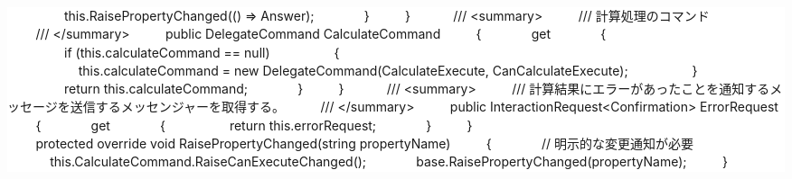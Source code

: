 &nbsp;&nbsp;&nbsp;&nbsp;&nbsp;&nbsp;&nbsp;&nbsp;&nbsp;&nbsp;&nbsp;&nbsp;&nbsp;&nbsp;&nbsp;&nbsp;<span class="cs__keyword">this</span>.RaisePropertyChanged(()&nbsp;=&gt;&nbsp;Answer);&nbsp;
&nbsp;&nbsp;&nbsp;&nbsp;&nbsp;&nbsp;&nbsp;&nbsp;&nbsp;&nbsp;&nbsp;&nbsp;}&nbsp;
&nbsp;&nbsp;&nbsp;&nbsp;&nbsp;&nbsp;&nbsp;&nbsp;}&nbsp;
&nbsp;
&nbsp;&nbsp;&nbsp;&nbsp;&nbsp;&nbsp;&nbsp;&nbsp;<span class="cs__com">///&nbsp;&lt;summary&gt;</span>&nbsp;
&nbsp;&nbsp;&nbsp;&nbsp;&nbsp;&nbsp;&nbsp;&nbsp;<span class="cs__com">///&nbsp;計算処理のコマンド</span>&nbsp;
&nbsp;&nbsp;&nbsp;&nbsp;&nbsp;&nbsp;&nbsp;&nbsp;<span class="cs__com">///&nbsp;&lt;/summary&gt;</span>&nbsp;
&nbsp;&nbsp;&nbsp;&nbsp;&nbsp;&nbsp;&nbsp;&nbsp;<span class="cs__keyword">public</span>&nbsp;DelegateCommand&nbsp;CalculateCommand&nbsp;
&nbsp;&nbsp;&nbsp;&nbsp;&nbsp;&nbsp;&nbsp;&nbsp;{&nbsp;
&nbsp;&nbsp;&nbsp;&nbsp;&nbsp;&nbsp;&nbsp;&nbsp;&nbsp;&nbsp;&nbsp;&nbsp;<span class="cs__keyword">get</span>&nbsp;
&nbsp;&nbsp;&nbsp;&nbsp;&nbsp;&nbsp;&nbsp;&nbsp;&nbsp;&nbsp;&nbsp;&nbsp;{&nbsp;
&nbsp;&nbsp;&nbsp;&nbsp;&nbsp;&nbsp;&nbsp;&nbsp;&nbsp;&nbsp;&nbsp;&nbsp;&nbsp;&nbsp;&nbsp;&nbsp;<span class="cs__keyword">if</span>&nbsp;(<span class="cs__keyword">this</span>.calculateCommand&nbsp;==&nbsp;<span class="cs__keyword">null</span>)&nbsp;
&nbsp;&nbsp;&nbsp;&nbsp;&nbsp;&nbsp;&nbsp;&nbsp;&nbsp;&nbsp;&nbsp;&nbsp;&nbsp;&nbsp;&nbsp;&nbsp;{&nbsp;
&nbsp;&nbsp;&nbsp;&nbsp;&nbsp;&nbsp;&nbsp;&nbsp;&nbsp;&nbsp;&nbsp;&nbsp;&nbsp;&nbsp;&nbsp;&nbsp;&nbsp;&nbsp;&nbsp;&nbsp;<span class="cs__keyword">this</span>.calculateCommand&nbsp;=&nbsp;<span class="cs__keyword">new</span>&nbsp;DelegateCommand(CalculateExecute,&nbsp;CanCalculateExecute);&nbsp;
&nbsp;&nbsp;&nbsp;&nbsp;&nbsp;&nbsp;&nbsp;&nbsp;&nbsp;&nbsp;&nbsp;&nbsp;&nbsp;&nbsp;&nbsp;&nbsp;}&nbsp;
&nbsp;
&nbsp;&nbsp;&nbsp;&nbsp;&nbsp;&nbsp;&nbsp;&nbsp;&nbsp;&nbsp;&nbsp;&nbsp;&nbsp;&nbsp;&nbsp;&nbsp;<span class="cs__keyword">return</span>&nbsp;<span class="cs__keyword">this</span>.calculateCommand;&nbsp;
&nbsp;&nbsp;&nbsp;&nbsp;&nbsp;&nbsp;&nbsp;&nbsp;&nbsp;&nbsp;&nbsp;&nbsp;}&nbsp;
&nbsp;&nbsp;&nbsp;&nbsp;&nbsp;&nbsp;&nbsp;&nbsp;}&nbsp;
&nbsp;
&nbsp;&nbsp;&nbsp;&nbsp;&nbsp;&nbsp;&nbsp;&nbsp;<span class="cs__com">///&nbsp;&lt;summary&gt;</span>&nbsp;
&nbsp;&nbsp;&nbsp;&nbsp;&nbsp;&nbsp;&nbsp;&nbsp;<span class="cs__com">///&nbsp;計算結果にエラーがあったことを通知するメッセージを送信するメッセンジャーを取得する。</span>&nbsp;
&nbsp;&nbsp;&nbsp;&nbsp;&nbsp;&nbsp;&nbsp;&nbsp;<span class="cs__com">///&nbsp;&lt;/summary&gt;</span>&nbsp;
&nbsp;&nbsp;&nbsp;&nbsp;&nbsp;&nbsp;&nbsp;&nbsp;<span class="cs__keyword">public</span>&nbsp;InteractionRequest&lt;Confirmation&gt;&nbsp;ErrorRequest&nbsp;
&nbsp;&nbsp;&nbsp;&nbsp;&nbsp;&nbsp;&nbsp;&nbsp;{&nbsp;
&nbsp;&nbsp;&nbsp;&nbsp;&nbsp;&nbsp;&nbsp;&nbsp;&nbsp;&nbsp;&nbsp;&nbsp;<span class="cs__keyword">get</span>&nbsp;
&nbsp;&nbsp;&nbsp;&nbsp;&nbsp;&nbsp;&nbsp;&nbsp;&nbsp;&nbsp;&nbsp;&nbsp;{&nbsp;
&nbsp;&nbsp;&nbsp;&nbsp;&nbsp;&nbsp;&nbsp;&nbsp;&nbsp;&nbsp;&nbsp;&nbsp;&nbsp;&nbsp;&nbsp;&nbsp;<span class="cs__keyword">return</span>&nbsp;<span class="cs__keyword">this</span>.errorRequest;&nbsp;
&nbsp;&nbsp;&nbsp;&nbsp;&nbsp;&nbsp;&nbsp;&nbsp;&nbsp;&nbsp;&nbsp;&nbsp;}&nbsp;
&nbsp;&nbsp;&nbsp;&nbsp;&nbsp;&nbsp;&nbsp;&nbsp;}&nbsp;
&nbsp;
&nbsp;&nbsp;&nbsp;&nbsp;&nbsp;&nbsp;&nbsp;&nbsp;<span class="cs__keyword">protected</span>&nbsp;<span class="cs__keyword">override</span>&nbsp;<span class="cs__keyword">void</span>&nbsp;RaisePropertyChanged(<span class="cs__keyword">string</span>&nbsp;propertyName)&nbsp;
&nbsp;&nbsp;&nbsp;&nbsp;&nbsp;&nbsp;&nbsp;&nbsp;{&nbsp;
&nbsp;&nbsp;&nbsp;&nbsp;&nbsp;&nbsp;&nbsp;&nbsp;&nbsp;&nbsp;&nbsp;&nbsp;<span class="cs__com">//&nbsp;明示的な変更通知が必要</span>&nbsp;
&nbsp;&nbsp;&nbsp;&nbsp;&nbsp;&nbsp;&nbsp;&nbsp;&nbsp;&nbsp;&nbsp;&nbsp;<span class="cs__keyword">this</span>.CalculateCommand.RaiseCanExecuteChanged();&nbsp;
&nbsp;&nbsp;&nbsp;&nbsp;&nbsp;&nbsp;&nbsp;&nbsp;&nbsp;&nbsp;&nbsp;&nbsp;<span class="cs__keyword">base</span>.RaisePropertyChanged(propertyName);&nbsp;
&nbsp;&nbsp;&nbsp;&nbsp;&nbsp;&nbsp;&nbsp;&nbsp;}&nbsp;
&nbsp;